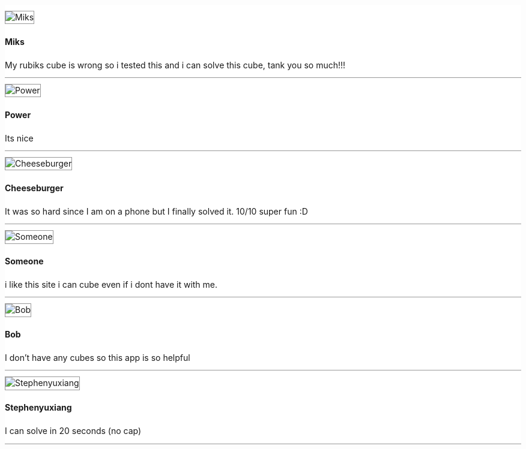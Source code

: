         
<div class="media" style="border-bottom: 1px solid #999999; padding:10px 0;">
    <div class="media-left">
        <img style="width:65px; height:65px; border:1px solid #999999;" class="media-object img-circle" src="https://secure.gravatar.com/avatar/c77aff56d4728c21abdb28c4944d8706?s=100&d=identicon&r=g" alt="Miks">
    </div>
    <div class="media-body">
        <h4 class="media-heading">Miks</h4>
        My rubiks cube is wrong so i tested this and i can solve this cube, tank you so much!!!    </div>
</div>

<div class="media" style="border-bottom: 1px solid #999999; padding:10px 0;">
    <div class="media-left">
        <img style="width:65px; height:65px; border:1px solid #999999;" class="media-object img-circle" src="https://secure.gravatar.com/avatar/eff42c842d9b40bfc3c8dec9437979bc?s=100&d=identicon&r=g" alt="Power">
    </div>
    <div class="media-body">
        <h4 class="media-heading">Power</h4>
        Its nice    </div>
</div>

<div class="media" style="border-bottom: 1px solid #999999; padding:10px 0;">
    <div class="media-left">
        <img style="width:65px; height:65px; border:1px solid #999999;" class="media-object img-circle" src="https://secure.gravatar.com/avatar/26b01c09712359d249822f99eb623b48?s=100&d=identicon&r=g" alt="Cheeseburger">
    </div>
    <div class="media-body">
        <h4 class="media-heading">Cheeseburger</h4>
        It was so hard since I am on a phone but I finally solved it. 10/10 super fun :D    </div>
</div>

<div class="media" style="border-bottom: 1px solid #999999; padding:10px 0;">
    <div class="media-left">
        <img style="width:65px; height:65px; border:1px solid #999999;" class="media-object img-circle" src="https://secure.gravatar.com/avatar/89baf722205722f1845323e019db5dfc?s=100&d=identicon&r=g" alt="Someone">
    </div>
    <div class="media-body">
        <h4 class="media-heading">Someone</h4>
        i like this site i can cube even if i dont have it with me.    </div>
</div>

<div class="media" style="border-bottom: 1px solid #999999; padding:10px 0;">
    <div class="media-left">
        <img style="width:65px; height:65px; border:1px solid #999999;" class="media-object img-circle" src="https://secure.gravatar.com/avatar/28555ae6c64edd2319f2b3ce8a5f3c83?s=100&d=identicon&r=g" alt="Bob">
    </div>
    <div class="media-body">
        <h4 class="media-heading">Bob</h4>
        I don’t have any cubes so this app is so helpful    </div>
</div>

<div class="media" style="border-bottom: 1px solid #999999; padding:10px 0;">
    <div class="media-left">
        <img style="width:65px; height:65px; border:1px solid #999999;" class="media-object img-circle" src="https://secure.gravatar.com/avatar/74a35df151de9d64af6f0ca3fced2982?s=100&d=identicon&r=g" alt="Stephenyuxiang">
    </div>
    <div class="media-body">
        <h4 class="media-heading">Stephenyuxiang</h4>
        I can solve in 20 seconds (no cap)    </div>
</div>
